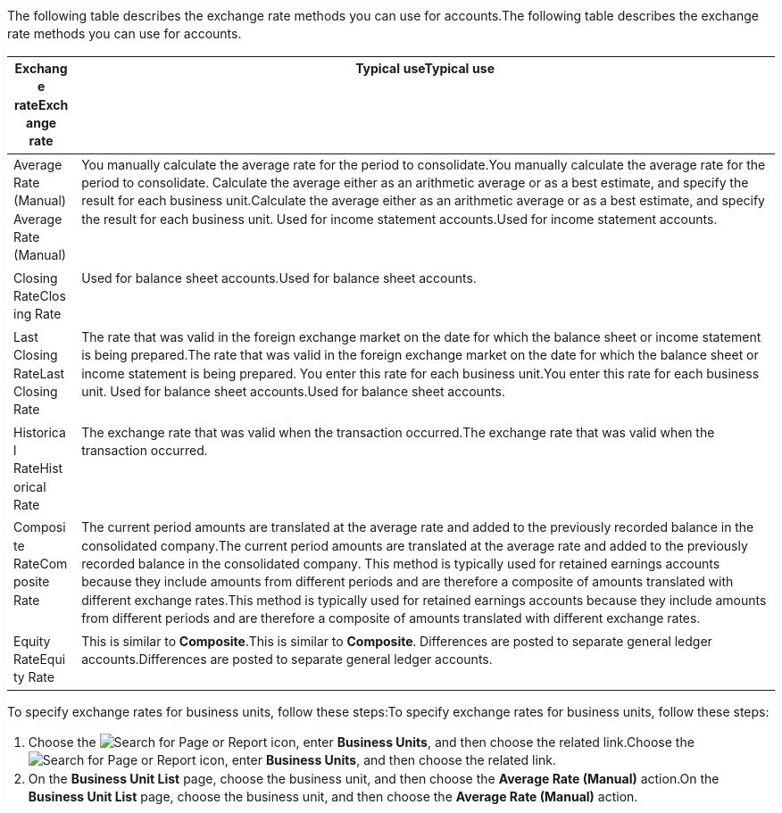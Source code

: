 <span data-ttu-id="50b36-152">The following table describes the exchange rate methods you can use for accounts.</span><span class="sxs-lookup"><span data-stu-id="50b36-152">The following table describes the exchange rate methods you can use for accounts.</span></span>

|<span data-ttu-id="50b36-153">Exchange rate</span><span class="sxs-lookup"><span data-stu-id="50b36-153">Exchange rate</span></span> | <span data-ttu-id="50b36-154">Typical use</span><span class="sxs-lookup"><span data-stu-id="50b36-154">Typical use</span></span> |
|---|---|
|<span data-ttu-id="50b36-155">Average Rate (Manual)</span><span class="sxs-lookup"><span data-stu-id="50b36-155">Average Rate (Manual)</span></span> | <span data-ttu-id="50b36-156">You manually calculate the average rate for the period to consolidate.</span><span class="sxs-lookup"><span data-stu-id="50b36-156">You manually calculate the average rate for the period to consolidate.</span></span> <span data-ttu-id="50b36-157">Calculate the average either as an arithmetic average or as a best estimate, and specify the result for each business unit.</span><span class="sxs-lookup"><span data-stu-id="50b36-157">Calculate the average either as an arithmetic average or as a best estimate, and specify the result for each business unit.</span></span> <span data-ttu-id="50b36-158">Used for income statement accounts.</span><span class="sxs-lookup"><span data-stu-id="50b36-158">Used for income statement accounts.</span></span>|
|<span data-ttu-id="50b36-159">Closing Rate</span><span class="sxs-lookup"><span data-stu-id="50b36-159">Closing Rate</span></span> | <span data-ttu-id="50b36-160">Used for balance sheet accounts.</span><span class="sxs-lookup"><span data-stu-id="50b36-160">Used for balance sheet accounts.</span></span>|
|<span data-ttu-id="50b36-161">Last Closing Rate</span><span class="sxs-lookup"><span data-stu-id="50b36-161">Last Closing Rate</span></span> | <span data-ttu-id="50b36-162">The rate that was valid in the foreign exchange market on the date for which the balance sheet or income statement is being prepared.</span><span class="sxs-lookup"><span data-stu-id="50b36-162">The rate that was valid in the foreign exchange market on the date for which the balance sheet or income statement is being prepared.</span></span> <span data-ttu-id="50b36-163">You enter this rate for each business unit.</span><span class="sxs-lookup"><span data-stu-id="50b36-163">You enter this rate for each business unit.</span></span> <span data-ttu-id="50b36-164">Used for balance sheet accounts.</span><span class="sxs-lookup"><span data-stu-id="50b36-164">Used for balance sheet accounts.</span></span>|
|<span data-ttu-id="50b36-165">Historical Rate</span><span class="sxs-lookup"><span data-stu-id="50b36-165">Historical Rate</span></span> | <span data-ttu-id="50b36-166">The exchange rate that was valid when the transaction occurred.</span><span class="sxs-lookup"><span data-stu-id="50b36-166">The exchange rate that was valid when the transaction occurred.</span></span>|
|<span data-ttu-id="50b36-167">Composite Rate</span><span class="sxs-lookup"><span data-stu-id="50b36-167">Composite Rate</span></span> | <span data-ttu-id="50b36-168">The current period amounts are translated at the average rate and added to the previously recorded balance in the consolidated company.</span><span class="sxs-lookup"><span data-stu-id="50b36-168">The current period amounts are translated at the average rate and added to the previously recorded balance in the consolidated company.</span></span> <span data-ttu-id="50b36-169">This method is typically used for retained earnings accounts because they include amounts from different periods and are therefore a composite of amounts translated with different exchange rates.</span><span class="sxs-lookup"><span data-stu-id="50b36-169">This method is typically used for retained earnings accounts because they include amounts from different periods and are therefore a composite of amounts translated with different exchange rates.</span></span>|
|<span data-ttu-id="50b36-170">Equity Rate</span><span class="sxs-lookup"><span data-stu-id="50b36-170">Equity Rate</span></span> | <span data-ttu-id="50b36-171">This is similar to **Composite**.</span><span class="sxs-lookup"><span data-stu-id="50b36-171">This is similar to **Composite**.</span></span> <span data-ttu-id="50b36-172">Differences are posted to separate general ledger accounts.</span><span class="sxs-lookup"><span data-stu-id="50b36-172">Differences are posted to separate general ledger accounts.</span></span>|   

<span data-ttu-id="50b36-173">To specify exchange rates for business units, follow these steps:</span><span class="sxs-lookup"><span data-stu-id="50b36-173">To specify exchange rates for business units, follow these steps:</span></span>

1. <span data-ttu-id="50b36-174">Choose the ![Search for Page or Report](media/ui-search/search_small.png "Search for Page or Report icon") icon, enter **Business Units**, and then choose the related link.</span><span class="sxs-lookup"><span data-stu-id="50b36-174">Choose the ![Search for Page or Report](media/ui-search/search_small.png "Search for Page or Report icon") icon, enter **Business Units**, and then choose the related link.</span></span>  
2. <span data-ttu-id="50b36-175">On the **Business Unit List** page, choose the business unit, and then choose the **Average Rate (Manual)** action.</span><span class="sxs-lookup"><span data-stu-id="50b36-175">On the **Business Unit List** page, choose the business unit, and then choose the **Average Rate (Manual)** action.</span></span>   